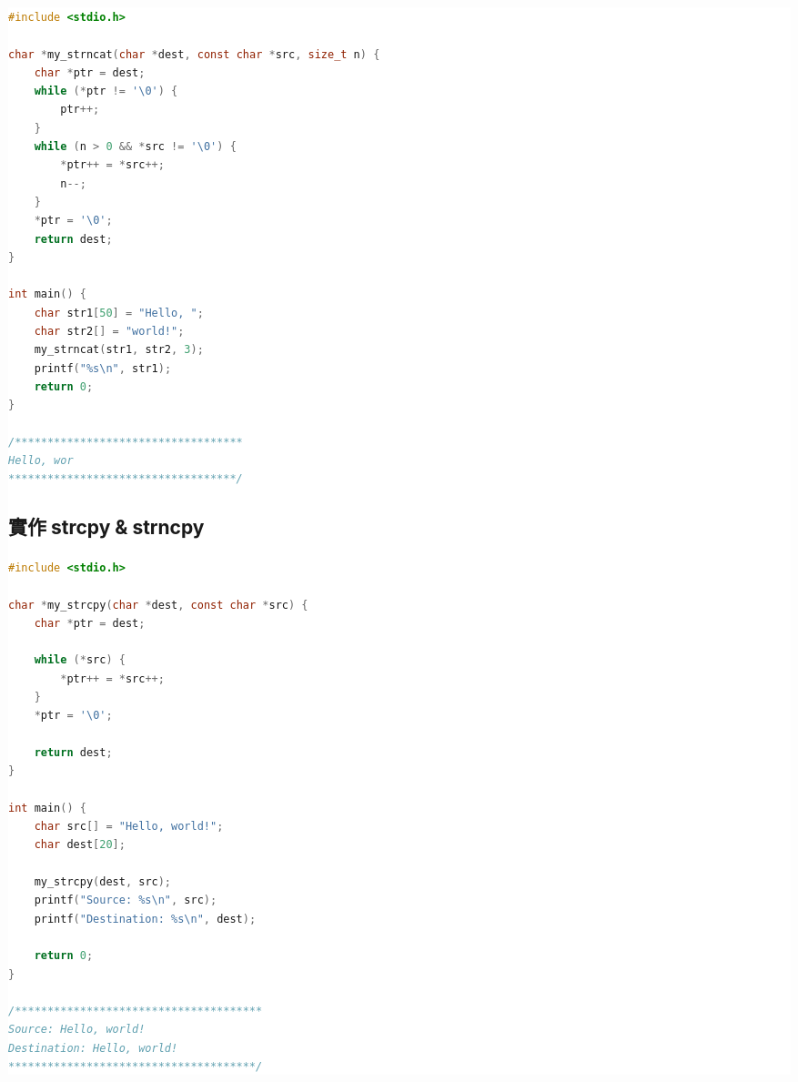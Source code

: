 ```C
#include <stdio.h>

char *my_strncat(char *dest, const char *src, size_t n) {
    char *ptr = dest;
    while (*ptr != '\0') {
        ptr++;
    }
    while (n > 0 && *src != '\0') {
        *ptr++ = *src++;
        n--;
    }
    *ptr = '\0';
    return dest;
}

int main() {
    char str1[50] = "Hello, ";
    char str2[] = "world!";
    my_strncat(str1, str2, 3);
    printf("%s\n", str1);
    return 0;
}

/***********************************
Hello, wor
***********************************/
```

<h2 id="2.7">實作 strcpy & strncpy</h2>

```C
#include <stdio.h>

char *my_strcpy(char *dest, const char *src) {
    char *ptr = dest;

    while (*src) {
        *ptr++ = *src++;
    }
    *ptr = '\0';

    return dest;
}

int main() {
    char src[] = "Hello, world!";
    char dest[20];

    my_strcpy(dest, src);
    printf("Source: %s\n", src);
    printf("Destination: %s\n", dest);

    return 0;
}

/**************************************
Source: Hello, world!
Destination: Hello, world!
**************************************/
```
